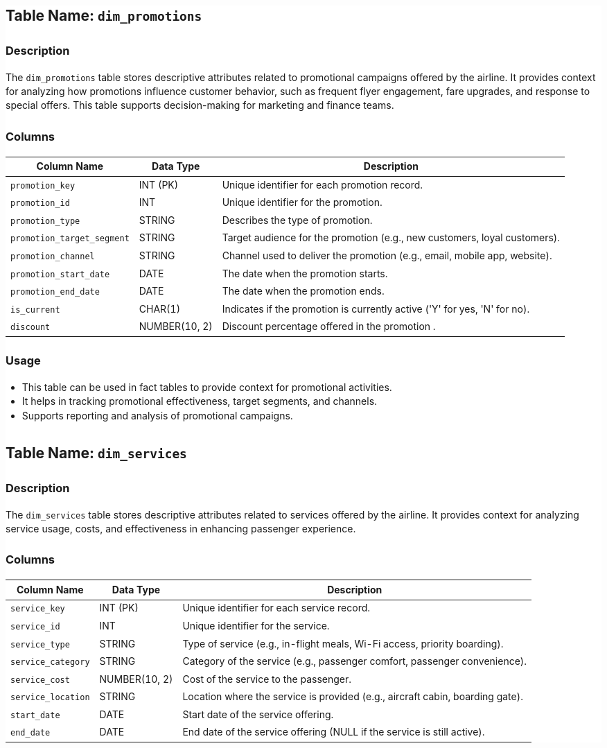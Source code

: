 ## Table Name: `dim_promotions`

### Description  
The `dim_promotions` table stores descriptive attributes related to promotional campaigns offered by the airline. It provides context for analyzing how promotions influence customer behavior, such as frequent flyer engagement, fare upgrades, and response to special offers. This table supports decision-making for marketing and finance teams.

### Columns  

| Column Name               | Data Type     | Description                                                               |
|---------------------------|---------------|---------------------------------------------------------------------------|
| `promotion_key`           | INT (PK)      | Unique identifier for each promotion record.                              |
| `promotion_id`            | INT           | Unique identifier for the promotion.                                      |
| `promotion_type`          | STRING  | Describes the type of promotion.                                          |
| `promotion_target_segment`| STRING  | Target audience for the promotion (e.g., new customers, loyal customers). |
| `promotion_channel`       | STRING  | Channel used to deliver the promotion (e.g., email, mobile app, website). |
| `promotion_start_date`    | DATE          | The date when the promotion starts.                                       |
| `promotion_end_date`      | DATE          | The date when the promotion ends.                                         |
| `is_current`              | CHAR(1)       | Indicates if the promotion is currently active ('Y' for yes, 'N' for no). |
| `discount`                | NUMBER(10, 2) | Discount percentage offered in the promotion    .                          |

### Usage  
- This table can be used in fact tables to provide context for promotional activities.
- It helps in tracking promotional effectiveness, target segments, and channels. 
- Supports reporting and analysis of promotional campaigns.

## Table Name: `dim_services`

### Description  
The `dim_services`  table stores descriptive attributes related to services offered by the airline. It provides context for analyzing service usage, costs, and effectiveness in enhancing passenger experience.

### Columns  

| Column Name          | Data Type     | Description                                                                |
|----------------------|---------------|----------------------------------------------------------------------------|
| `service_key`        | INT (PK)      | Unique identifier for each service record.                                 |
| `service_id`         | INT           | Unique identifier for the service.                                         |
| `service_type`       | STRING  | Type of service (e.g., in-flight meals, Wi-Fi access, priority boarding).  |
| `service_category`   | STRING  | Category of the service (e.g., passenger comfort, passenger convenience).  |
| `service_cost`       | NUMBER(10, 2) | Cost of the service to the passenger.                                          |
| `service_location`   | STRING | Location where the service is provided (e.g., aircraft cabin, boarding gate).  |
| `start_date`         | DATE          | Start date of the service offering.                                            |
| `end_date`           | DATE          | End date of the service offering (NULL if the service is still active).        |
